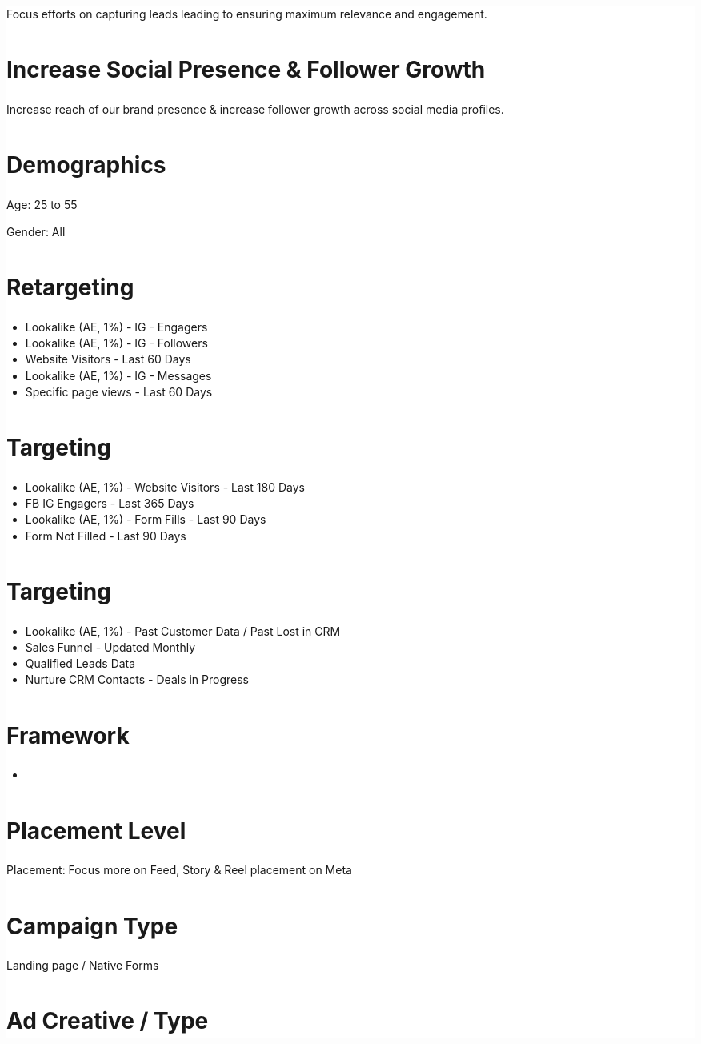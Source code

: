 Focus efforts on capturing leads leading to ensuring maximum relevance and engagement.

# Increase Social Presence & Follower Growth

Increase reach of our brand presence & increase follower growth across social media profiles.
# Demographics

Age: 25 to 55

Gender: All

# Retargeting

- Lookalike (AE, 1%) - IG - Engagers
- Lookalike (AE, 1%) - IG - Followers
- Website Visitors - Last 60 Days
- Lookalike (AE, 1%) - IG - Messages
- Specific page views - Last 60 Days

# Targeting

- Lookalike (AE, 1%) - Website Visitors - Last 180 Days
- FB IG Engagers - Last 365 Days
- Lookalike (AE, 1%) - Form Fills - Last 90 Days
- Form Not Filled - Last 90 Days

# Targeting

- Lookalike (AE, 1%) - Past Customer Data / Past Lost in CRM
- Sales Funnel - Updated Monthly
- Qualified Leads Data
- Nurture CRM Contacts - Deals in Progress

# Framework

+

# Placement Level

Placement: Focus more on Feed, Story & Reel placement on Meta

# Campaign Type

Landing page / Native Forms

# Ad Creative / Type
